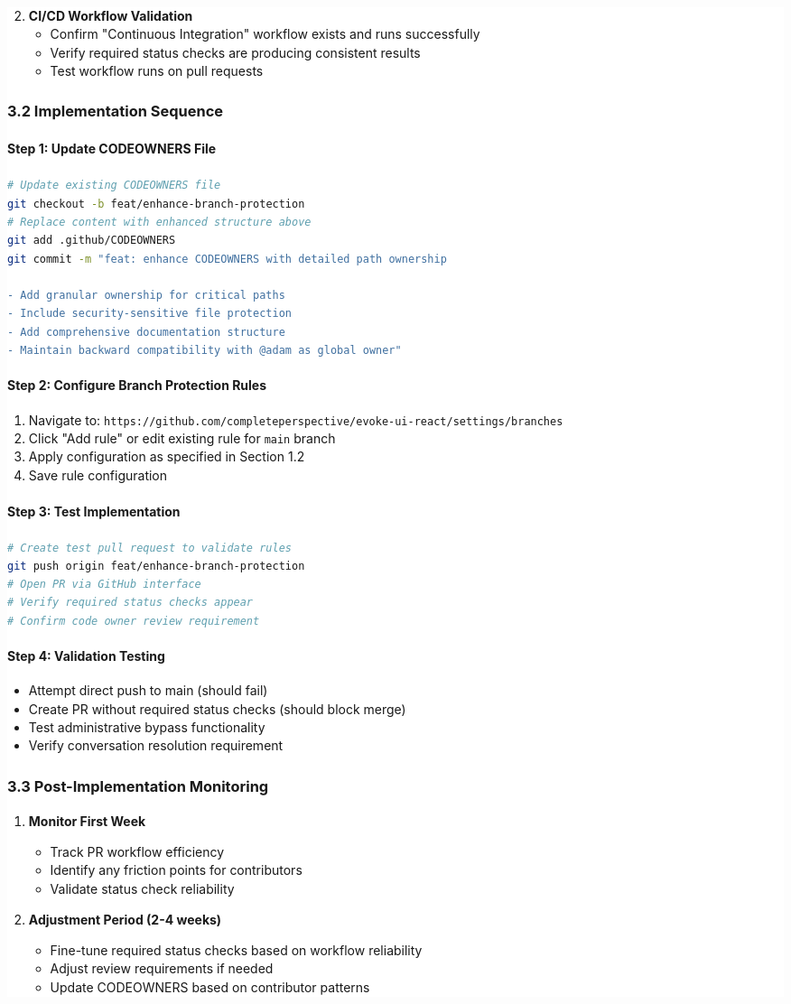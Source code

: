 2. **CI/CD Workflow Validation**
   - Confirm "Continuous Integration" workflow exists and runs successfully
   - Verify required status checks are producing consistent results
   - Test workflow runs on pull requests

### 3.2 Implementation Sequence

#### Step 1: Update CODEOWNERS File
```bash
# Update existing CODEOWNERS file
git checkout -b feat/enhance-branch-protection
# Replace content with enhanced structure above
git add .github/CODEOWNERS
git commit -m "feat: enhance CODEOWNERS with detailed path ownership

- Add granular ownership for critical paths
- Include security-sensitive file protection
- Add comprehensive documentation structure
- Maintain backward compatibility with @adam as global owner"
```

#### Step 2: Configure Branch Protection Rules
1. Navigate to: `https://github.com/completeperspective/evoke-ui-react/settings/branches`
2. Click "Add rule" or edit existing rule for `main` branch
3. Apply configuration as specified in Section 1.2
4. Save rule configuration

#### Step 3: Test Implementation
```bash
# Create test pull request to validate rules
git push origin feat/enhance-branch-protection
# Open PR via GitHub interface
# Verify required status checks appear
# Confirm code owner review requirement
```

#### Step 4: Validation Testing
- Attempt direct push to main (should fail)
- Create PR without required status checks (should block merge)
- Test administrative bypass functionality
- Verify conversation resolution requirement

### 3.3 Post-Implementation Monitoring

1. **Monitor First Week**
   - Track PR workflow efficiency
   - Identify any friction points for contributors
   - Validate status check reliability

2. **Adjustment Period (2-4 weeks)**
   - Fine-tune required status checks based on workflow reliability
   - Adjust review requirements if needed
   - Update CODEOWNERS based on contributor patterns
